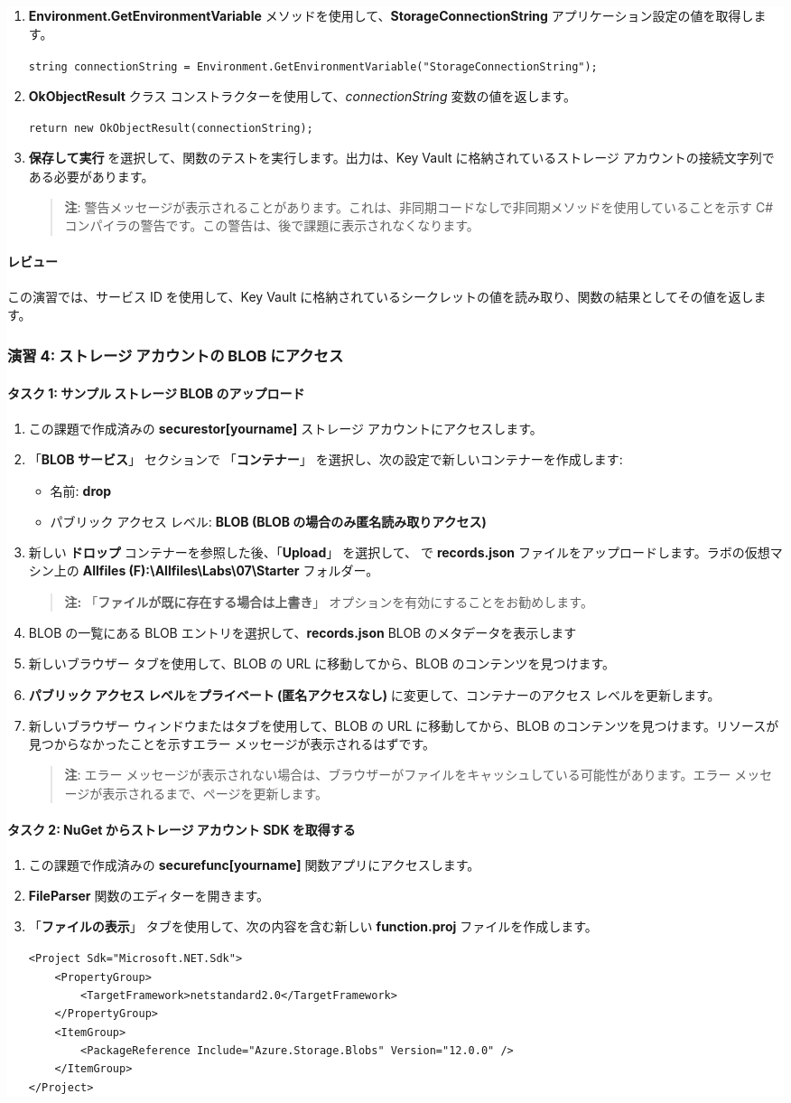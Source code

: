1.  **Environment.GetEnvironmentVariable** メソッドを使用して、**StorageConnectionString** アプリケーション設定の値を取得します。

    ```
    string connectionString = Environment.GetEnvironmentVariable("StorageConnectionString");
    ```

1.  **OkObjectResult** クラス コンストラクターを使用して、*connectionString* 変数の値を返します。

    ```
    return new OkObjectResult(connectionString);
    ```

1.  **保存して実行** を選択して、関数のテストを実行します。出力は、Key Vault に格納されているストレージ アカウントの接続文字列である必要があります。

    > **注**: 警告メッセージが表示されることがあります。これは、非同期コードなしで非同期メソッドを使用していることを示す C# コンパイラの警告です。この警告は、後で課題に表示されなくなります。

#### レビュー

この演習では、サービス ID を使用して、Key Vault に格納されているシークレットの値を読み取り、関数の結果としてその値を返します。

### 演習 4: ストレージ アカウントの BLOB にアクセス

#### タスク 1: サンプル ストレージ BLOB のアップロード

1.  この課題で作成済みの **securestor[yourname]** ストレージ アカウントにアクセスします。

1.  「**BLOB サービス**」 セクションで 「**コンテナー**」 を選択し、次の設定で新しいコンテナーを作成します:
    
    - 名前: **drop**

    - パブリック アクセス レベル: **BLOB (BLOB の場合のみ匿名読み取りアクセス)**

1.  新しい **ドロップ** コンテナーを参照した後、「**Upload**」 を選択して、 で **records.json** ファイルをアップロードします。ラボの仮想マシン上の **Allfiles (F):\\Allfiles\\Labs\\07\\Starter** フォルダー。

    > **注:** 「**ファイルが既に存在する場合は上書き**」 オプションを有効にすることをお勧めします。

1.  BLOB の一覧にある BLOB エントリを選択して、**records.json** BLOB のメタデータを表示します

1.  新しいブラウザー タブを使用して、BLOB の URL に移動してから、BLOB のコンテンツを見つけます。

1.  **パブリック アクセス レベル**を**プライベート (匿名アクセスなし)** に変更して、コンテナーのアクセス レベルを更新します。

1.  新しいブラウザー ウィンドウまたはタブを使用して、BLOB の URL に移動してから、BLOB のコンテンツを見つけます。リソースが見つからなかったことを示すエラー メッセージが表示されるはずです。

    > **注**: エラー メッセージが表示されない場合は、ブラウザーがファイルをキャッシュしている可能性があります。エラー メッセージが表示されるまで、ページを更新します。

#### タスク 2: NuGet からストレージ アカウント SDK を取得する

1.  この課題で作成済みの **securefunc[yourname]** 関数アプリにアクセスします。

1.  **FileParser** 関数のエディターを開きます。

1.  「**ファイルの表示**」 タブを使用して、次の内容を含む新しい **function.proj** ファイルを作成します。

    ```
    <Project Sdk="Microsoft.NET.Sdk">
        <PropertyGroup>
            <TargetFramework>netstandard2.0</TargetFramework>
        </PropertyGroup>
        <ItemGroup>
            <PackageReference Include="Azure.Storage.Blobs" Version="12.0.0" />
        </ItemGroup>
    </Project>
    ```
